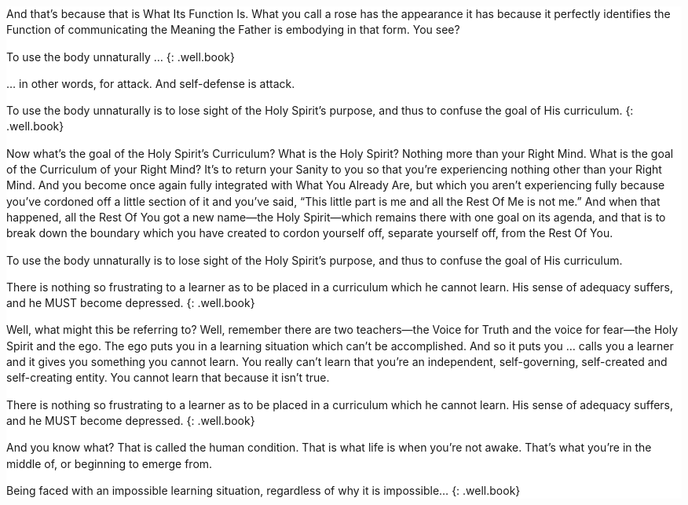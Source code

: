 And that&rsquo;s because that is What Its Function Is. What you call a
rose has the appearance it has because it perfectly identifies the
Function of communicating the Meaning the Father is embodying in that
form. You see?

To use the body unnaturally &hellip;
{: .well.book}

&hellip; in other words, for attack. And self-defense is attack.

To use the body unnaturally is to lose sight of the Holy Spirit&rsquo;s
purpose, and thus to confuse the goal of His curriculum.
{: .well.book}

Now what&rsquo;s the goal of the Holy Spirit&rsquo;s Curriculum? What is
the Holy Spirit? Nothing more than your Right Mind. What is the goal of
the Curriculum of your Right Mind? It&rsquo;s to return your Sanity to
you so that you&rsquo;re experiencing nothing other than your Right
Mind. And you become once again fully integrated with What You Already
Are, but which you aren&rsquo;t experiencing fully because you&rsquo;ve
cordoned off a little section of it and you&rsquo;ve said, &ldquo;This
little part is me and all the Rest Of Me is not me.&rdquo; And when that
happened, all the Rest Of You got a new name&mdash;the Holy
Spirit&mdash;which remains there with one goal on its agenda, and that
is to break down the boundary which you have created to cordon yourself
off, separate yourself off, from the Rest Of You.

To use the body unnaturally is to lose sight of the Holy Spirit&rsquo;s
purpose, and thus to confuse the goal of His curriculum.

There is nothing so frustrating to a learner as to be placed in a
curriculum which he cannot learn. His sense of adequacy suffers, and he
MUST become depressed.
{: .well.book}

Well, what might this be referring to? Well, remember there are two
teachers&mdash;the Voice for Truth and the voice for fear&mdash;the Holy
Spirit and the ego. The ego puts you in a learning situation which
can&rsquo;t be accomplished. And so it puts you &hellip; calls you a
learner and it gives you something you cannot learn. You really
can&rsquo;t learn that you&rsquo;re an independent, self-governing,
self-created and self-creating entity. You cannot learn that because it
isn&rsquo;t true.

There is nothing so frustrating to a learner as to be placed in a
curriculum which he cannot learn. His sense of adequacy suffers, and he
MUST become depressed.
{: .well.book}

And you know what? That is called the human condition. That is what life
is when you&rsquo;re not awake. That&rsquo;s what you&rsquo;re in the
middle of, or beginning to emerge from.

Being faced with an impossible learning situation, regardless of why it
is impossible&hellip;
{: .well.book}
